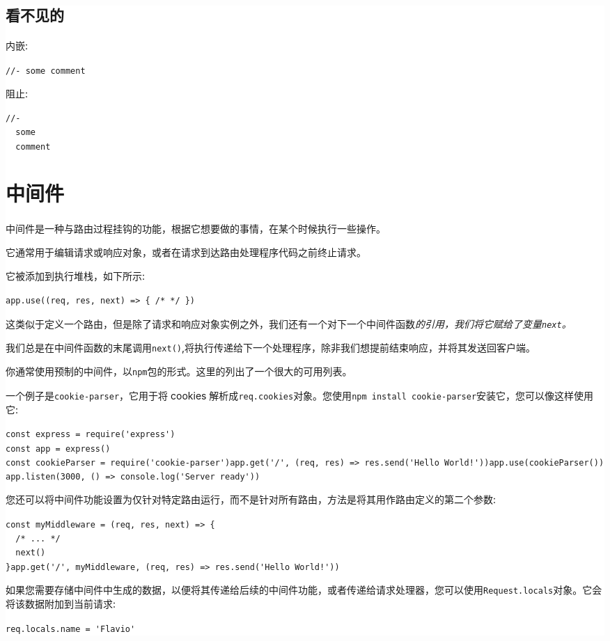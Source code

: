 ## 看不见的

内嵌:

```
//- some comment
```

阻止:

```
//-
  some
  comment
```

# 中间件

中间件是一种与路由过程挂钩的功能，根据它想要做的事情，在某个时候执行一些操作。

它通常用于编辑请求或响应对象，或者在请求到达路由处理程序代码之前终止请求。

它被添加到执行堆栈，如下所示:

```
app.use((req, res, next) => { /* */ })
```

这类似于定义一个路由，但是除了请求和响应对象实例之外，我们还有一个对下一个中间件函数*的引用，我们将它赋给了变量`next`。*

我们总是在中间件函数的末尾调用`next()`,将执行传递给下一个处理程序，除非我们想提前结束响应，并将其发送回客户端。

你通常使用预制的中间件，以`npm`包的形式。这里的列出了一个很大的可用列表。

一个例子是`cookie-parser`，它用于将 cookies 解析成`req.cookies`对象。您使用`npm install cookie-parser`安装它，您可以像这样使用它:

```
const express = require('express')
const app = express()
const cookieParser = require('cookie-parser')app.get('/', (req, res) => res.send('Hello World!'))app.use(cookieParser())
app.listen(3000, () => console.log('Server ready'))
```

您还可以将中间件功能设置为仅针对特定路由运行，而不是针对所有路由，方法是将其用作路由定义的第二个参数:

```
const myMiddleware = (req, res, next) => {
  /* ... */
  next()
}app.get('/', myMiddleware, (req, res) => res.send('Hello World!'))
```

如果您需要存储中间件中生成的数据，以便将其传递给后续的中间件功能，或者传递给请求处理器，您可以使用`Request.locals`对象。它会将该数据附加到当前请求:

```
req.locals.name = 'Flavio'
```
